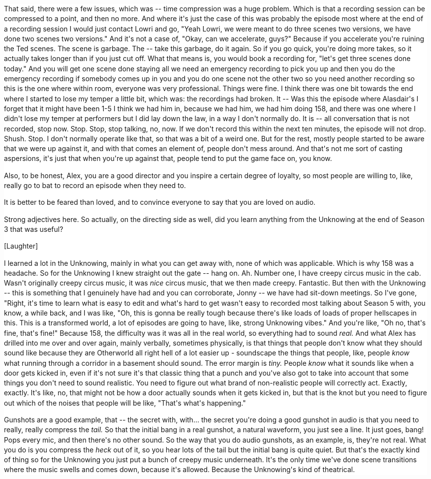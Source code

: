 That said, there were a few issues, which was -- time compression was a huge problem. Which is that a recording session can be compressed to a point, and then no more. And where it's just the case of this was probably the episode most where at the end of a recording session I would just contact Lowri and go, "Yeah Lowri,  we were meant to do three scenes two versions, we have done two scenes two versions." And it's not a case of, "Okay, can we accelerate, guys?" Because if you accelerate you're ruining the Ted scenes. The scene is garbage. The -- take this garbage, do it again. So if you go quick, you're doing more takes, so it actually takes longer than if you just cut off. What that means is, you would book a recording for, "let's get three scenes done today." And you will get one scene done staying all we need an emergency recording to pick you up and then you do the emergency recording if somebody comes up in you and you do one scene not the other two so you need another recording so this is the one where within room, everyone was very professional. Things were fine. I think there was one bit towards the end where I started to lose my temper a little bit, which was: the recordings had broken. It -- Was this the episode where Alasdair's I forget that it might have been 1-5 I think we had him in, because we had him, we had him doing 158, and there was one where I didn't lose my temper at performers but I did lay down the law, in a way I don't normally do. It is -- all conversation that is not recorded, stop now. Stop. Stop, stop talking, no, now. If we don't record this within the next ten minutes, the episode will not drop. Shush. Stop. I don't normally operate like that, so that was a bit of a weird one. But for the rest, mostly people started to be aware that we were up against it, and with that comes an element of, people don't mess around. And that's not me sort of casting aspersions, it's just that when you're up against that, people tend to put the game face on, you know.

Also, to be honest, Alex, you are a good director and you inspire a certain degree of loyalty, so most people are willing to, like, really go to bat to record an episode when they need to.

It is better to be feared than loved, and to convince everyone to say that you are loved on audio.

Strong adjectives here. So actually, on the directing side as well, did you learn anything from the Unknowing at the end of Season 3 that was useful?

[Laughter]

I learned a lot in the Unknowing, mainly in what you can get away with, none of which was applicable. Which is why 158 was a headache. So for the Unknowing I knew straight out the gate -- hang on. Ah. Number one, I have creepy circus music in the cab. Wasn't originally creepy circus music, it was *nice* circus music, that we then made creepy. Fantastic. But then with the Unknowing -- this is something that I genuinely have had and you can corroborate, Jonny -- we have had sit-down meetings. So I've gone, "Right, it's time to learn what is easy to edit and what's hard to get wasn't easy to recorded most talking about Season 5 with, you know, a while back, and I was like, "Oh, this is gonna be really tough because there's like loads of loads of proper hellscapes in this. This is a transformed world, a lot of episodes are going to have, like, strong Unknowing vibes." And you're like, "Oh no, that's fine, that's fine!" Because 158, the difficulty was it was all in the real world, so everything had to sound *real.* And what Alex has drilled into me over and over again, mainly verbally, sometimes physically, is that things that people don't know what they should sound like because they are Otherworld all right hell of a lot easier up - soundscape the things that people, like, people *know* what running through a corridor in a basement should sound. The error margin is *tiny.* People *know* what it sounds like when a door gets kicked in, even if it's not sure it's that classic thing that a punch and you've also got to take into account that some things you don't need to sound realistic. You need to figure out what brand of non-realistic people will correctly act. Exactly, exactly. It's like, no, that might not be how a door actually sounds when it gets kicked in, but that is the knot but you need to figure out which of the noises that people will be like, "That's what's happening."

Gunshots are a good example, that -- the secret with, with... the secret you're doing a good gunshot in audio is that you need to really, really compress the *tail.* So that the initial bang in a real gunshot, a natural waveform, you just see a line. It just goes, bang! Pops every mic, and then there's no other sound. So the way that you do audio gunshots, as an example, is, they're not real. What you do is you compress the *heck* out of it, so you hear lots of the tail but the initial bang is quite quiet. But that's the exactly kind of thing so for the Unknowing you just put a bunch of creepy music underneath. It's the only time we've done scene transitions where the music swells and comes down, because it's allowed. Because the Unknowing's kind of theatrical.
